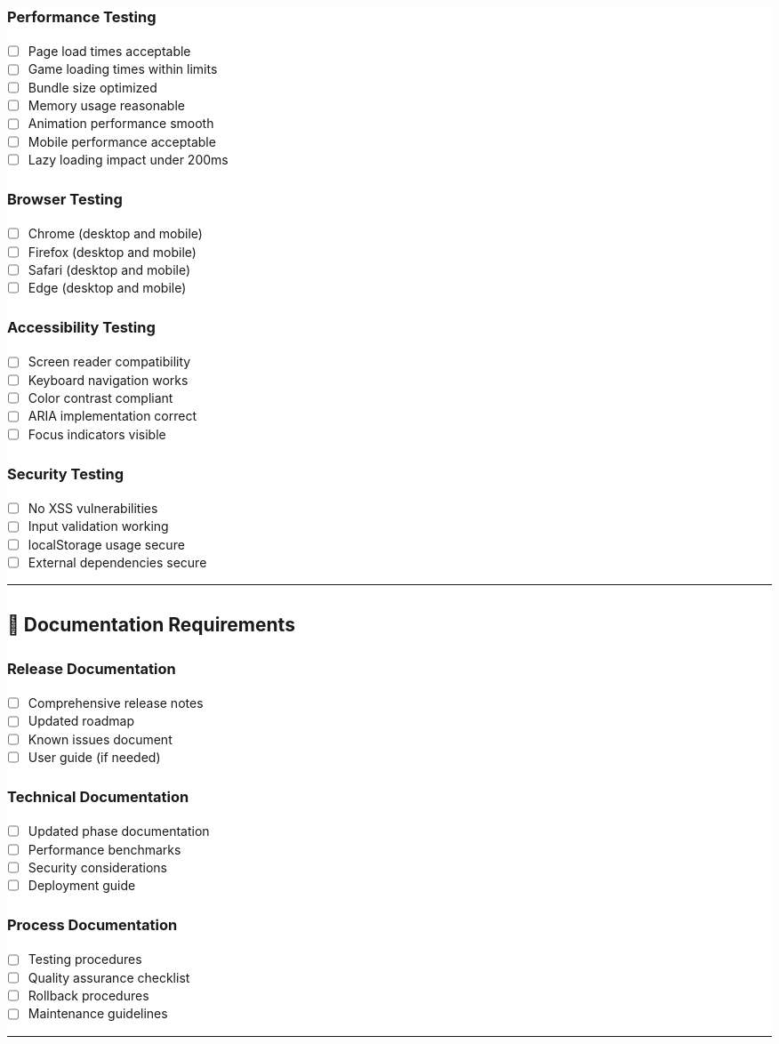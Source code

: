 ### Performance Testing
- [ ] Page load times acceptable
- [ ] Game loading times within limits
- [ ] Bundle size optimized
- [ ] Memory usage reasonable
- [ ] Animation performance smooth
- [ ] Mobile performance acceptable
- [ ] Lazy loading impact under 200ms

### Browser Testing
- [ ] Chrome (desktop and mobile)
- [ ] Firefox (desktop and mobile)
- [ ] Safari (desktop and mobile)
- [ ] Edge (desktop and mobile)

### Accessibility Testing
- [ ] Screen reader compatibility
- [ ] Keyboard navigation works
- [ ] Color contrast compliant
- [ ] ARIA implementation correct
- [ ] Focus indicators visible

### Security Testing
- [ ] No XSS vulnerabilities
- [ ] Input validation working
- [ ] localStorage usage secure
- [ ] External dependencies secure

---

## 📝 Documentation Requirements

### Release Documentation
- [ ] Comprehensive release notes
- [ ] Updated roadmap
- [ ] Known issues document
- [ ] User guide (if needed)

### Technical Documentation
- [ ] Updated phase documentation
- [ ] Performance benchmarks
- [ ] Security considerations
- [ ] Deployment guide

### Process Documentation
- [ ] Testing procedures
- [ ] Quality assurance checklist
- [ ] Rollback procedures
- [ ] Maintenance guidelines

---
